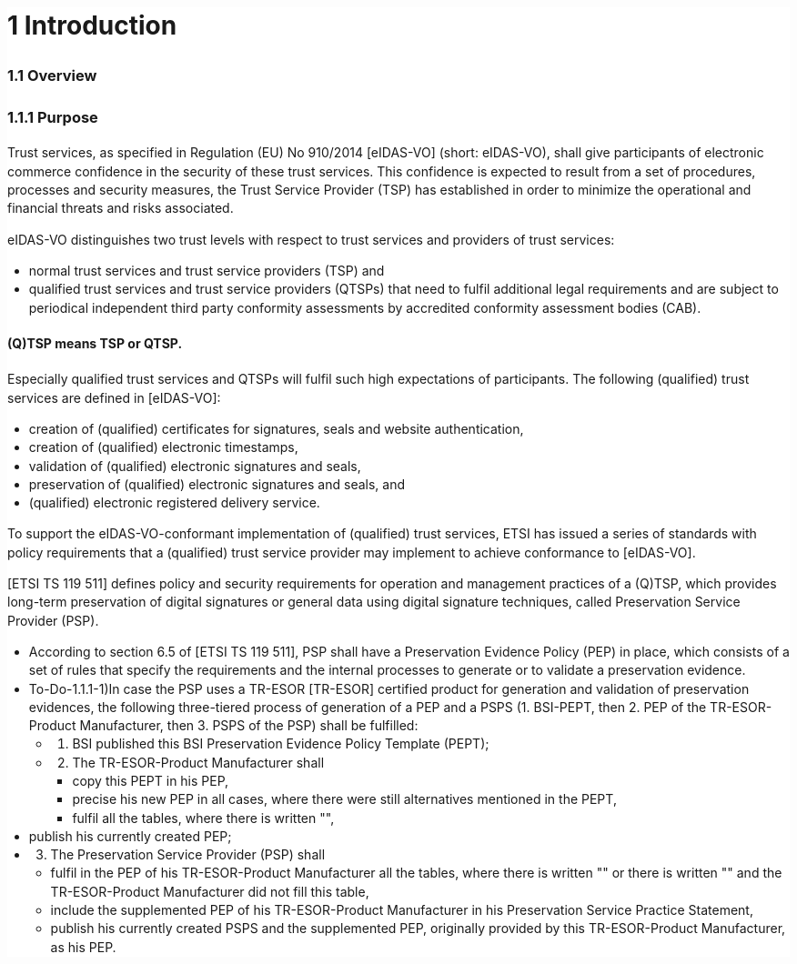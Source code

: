 # <span id="page-6-0"></span>1 Introduction

### <span id="page-6-1"></span>1.1 Overview

### <span id="page-6-2"></span>1.1.1 Purpose

Trust services, as specified in Regulation (EU) No 910/2014 [eIDAS-VO] (short: eIDAS-VO), shall give participants of electronic commerce confidence in the security of these trust services. This confidence is expected to result from a set of procedures, processes and security measures, the Trust Service Provider (TSP) has established in order to minimize the operational and financial threats and risks associated.

eIDAS-VO distinguishes two trust levels with respect to trust services and providers of trust services:

- normal trust services and trust service providers (TSP) and
- qualified trust services and trust service providers (QTSPs) that need to fulfil additional legal requirements and are subject to periodical independent third party conformity assessments by accredited conformity assessment bodies (CAB).

#### (Q)TSP means TSP or QTSP.

Especially qualified trust services and QTSPs will fulfil such high expectations of participants. The following (qualified) trust services are defined in [eIDAS-VO]:

- creation of (qualified) certificates for signatures, seals and website authentication,
- creation of (qualified) electronic timestamps,
- validation of (qualified) electronic signatures and seals,
- preservation of (qualified) electronic signatures and seals, and
- (qualified) electronic registered delivery service.

To support the eIDAS-VO-conformant implementation of (qualified) trust services, ETSI has issued a series of standards with policy requirements that a (qualified) trust service provider may implement to achieve conformance to [eIDAS-VO].

[ETSI TS 119 511] defines policy and security requirements for operation and management practices of a (Q)TSP, which provides long-term preservation of digital signatures or general data using digital signature techniques, called Preservation Service Provider (PSP).

- According to section 6.5 of [ETSI TS 119 511], PSP shall have a Preservation Evidence Policy (PEP) in place, which consists of a set of rules that specify the requirements and the internal processes to generate or to validate a preservation evidence.
- To-Do-1.1.1-1)In case the PSP uses a TR-ESOR [TR-ESOR] certified product for generation and validation of preservation evidences, the following three-tiered process of generation of a PEP and a PSPS (1. BSI-PEPT, then 2. PEP of the TR-ESOR-Product Manufacturer, then 3. PSPS of the PSP) shall be fulfilled:
	- 1) BSI published this BSI Preservation Evidence Policy Template (PEPT);
	- 2) The TR-ESOR-Product Manufacturer shall
		- copy this PEPT in his PEP,
		- precise his new PEP in all cases, where there were still alternatives mentioned in the PEPT,
		- fulfil all the tables, where there is written "<Must be filled in by the TR-ESOR-Product Manufacturer>",
- publish his currently created PEP;
- 3) The Preservation Service Provider (PSP) shall
	- fulfil in the PEP of his TR-ESOR-Product Manufacturer all the tables, where there is written "<Must be filled in by the PSP>" or there is written "<Must be filled in by the TR-ESOR-Product Manufacturer or PSP>" and the TR-ESOR-Product Manufacturer did not fill this table,
	- include the supplemented PEP of his TR-ESOR-Product Manufacturer in his Preservation Service Practice Statement,
	- publish his currently created PSPS and the supplemented PEP, originally provided by this TR-ESOR-Product Manufacturer, as his PEP.
